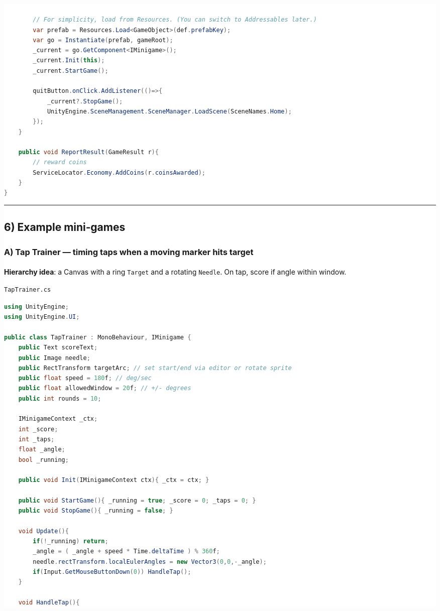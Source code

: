 ```csharp

        // For simplicity, load from Resources. (You can switch to Addressables later.)
        var prefab = Resources.Load<GameObject>(def.prefabKey);
        var go = Instantiate(prefab, gameRoot);
        _current = go.GetComponent<IMinigame>();
        _current.Init(this);
        _current.StartGame();

        quitButton.onClick.AddListener(()=>{
            _current?.StopGame();
            UnityEngine.SceneManagement.SceneManager.LoadScene(SceneNames.Home);
        });
    }

    public void ReportResult(GameResult r){
        // reward coins
        ServiceLocator.Economy.AddCoins(r.coinsAwarded);
    }
}
```

---

## 6) Example mini‑games

### A) **Tap Trainer** — timing taps when a moving marker hits target

**Hierarchy idea**: a Canvas with a ring `Target` and a rotating `Needle`. On tap, score if angle within window.

`TapTrainer.cs`
```csharp
using UnityEngine;
using UnityEngine.UI;

public class TapTrainer : MonoBehaviour, IMinigame {
    public Text scoreText;
    public Image needle;
    public RectTransform targetArc; // set start/end via editor or rotate sprite
    public float speed = 180f; // deg/sec
    public float allowedWindow = 20f; // +/- degrees
    public int rounds = 10;

    IMinigameContext _ctx;
    int _score;
    int _taps;
    float _angle;
    bool _running;

    public void Init(IMinigameContext ctx){ _ctx = ctx; }

    public void StartGame(){ _running = true; _score = 0; _taps = 0; }
    public void StopGame(){ _running = false; }

    void Update(){
        if(!_running) return;
        _angle = ( _angle + speed * Time.deltaTime ) % 360f;
        needle.rectTransform.localEulerAngles = new Vector3(0,0,-_angle);
        if(Input.GetMouseButtonDown(0)) HandleTap();
    }

    void HandleTap(){
```